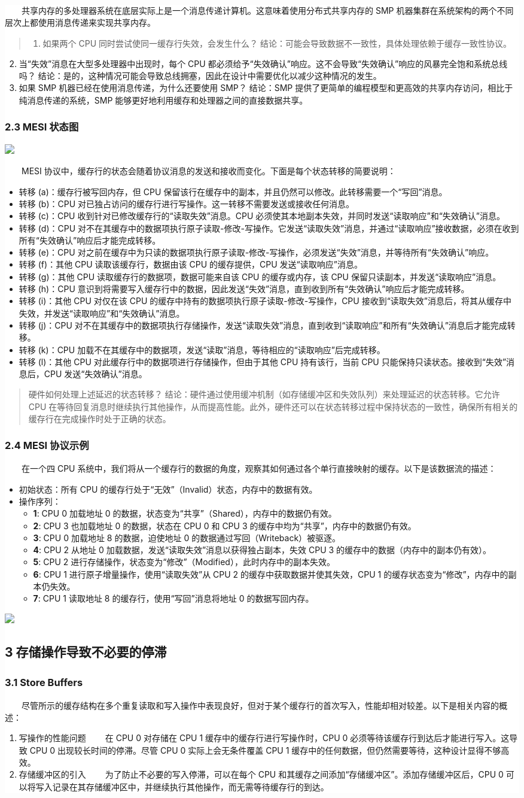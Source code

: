 &emsp;&emsp;共享内存的多处理器系统在底层实际上是一个消息传递计算机。这意味着使用分布式共享内存的 SMP 机器集群在系统架构的两个不同层次上都使用消息传递来实现共享内存。


>1. 如果两个 CPU 同时尝试使同一缓存行失效，会发生什么？
结论：可能会导致数据不一致性，具体处理依赖于缓存一致性协议。
2. 当“失效”消息在大型多处理器中出现时，每个 CPU 都必须给予“失效确认”响应。这不会导致“失效确认”响应的风暴完全饱和系统总线吗？
结论：是的，这种情况可能会导致总线拥塞，因此在设计中需要优化以减少这种情况的发生。
3. 如果 SMP 机器已经在使用消息传递，为什么还要使用 SMP？
结论：SMP 提供了更简单的编程模型和更高效的共享内存访问，相比于纯消息传递的系统，SMP 能够更好地利用缓存和处理器之间的直接数据共享。

### 2.3 MESI 状态图

![](https://cdn.jsdelivr.net/gh/grayondream/MyImageBlob@main/imgs/mesi.png)

&emsp;&emsp;MESI 协议中，缓存行的状态会随着协议消息的发送和接收而变化。下面是每个状态转移的简要说明：
- 转移 (a)：缓存行被写回内存，但 CPU 保留该行在缓存中的副本，并且仍然可以修改。此转移需要一个“写回”消息。
- 转移 (b)：CPU 对已独占访问的缓存行进行写操作。这一转移不需要发送或接收任何消息。
- 转移 (c)：CPU 收到针对已修改缓存行的“读取失效”消息。CPU 必须使其本地副本失效，并同时发送“读取响应”和“失效确认”消息。
- 转移 (d)：CPU 对不在其缓存中的数据项执行原子读取-修改-写操作。它发送“读取失效”消息，并通过“读取响应”接收数据，必须在收到所有“失效确认”响应后才能完成转移。
- 转移 (e)：CPU 对之前在缓存中为只读的数据项执行原子读取-修改-写操作，必须发送“失效”消息，并等待所有“失效确认”响应。
- 转移 (f)：其他 CPU 读取该缓存行，数据由该 CPU 的缓存提供，CPU 发送“读取响应”消息。
- 转移 (g)：其他 CPU 读取缓存行的数据项，数据可能来自该 CPU 的缓存或内存，该 CPU 保留只读副本，并发送“读取响应”消息。
- 转移 (h)：CPU 意识到将需要写入缓存行中的数据，因此发送“失效”消息，直到收到所有“失效确认”响应后才能完成转移。
- 转移 (i)：其他 CPU 对仅在该 CPU 的缓存中持有的数据项执行原子读取-修改-写操作，CPU 接收到“读取失效”消息后，将其从缓存中失效，并发送“读取响应”和“失效确认”消息。
- 转移 (j)：CPU 对不在其缓存中的数据项执行存储操作，发送“读取失效”消息，直到收到“读取响应”和所有“失效确认”消息后才能完成转移。
- 转移 (k)：CPU 加载不在其缓存中的数据项，发送“读取”消息，等待相应的“读取响应”后完成转移。
- 转移 (l)：其他 CPU 对此缓存行中的数据项进行存储操作，但由于其他 CPU 持有该行，当前 CPU 只能保持只读状态。接收到“失效”消息后，CPU 发送“失效确认”消息。

>硬件如何处理上述延迟的状态转移？
结论：硬件通过使用缓冲机制（如存储缓冲区和失效队列）来处理延迟的状态转移。它允许 CPU 在等待回复消息时继续执行其他操作，从而提高性能。此外，硬件还可以在状态转移过程中保持状态的一致性，确保所有相关的缓存行在完成操作时处于正确的状态。

### 2.4 MESI 协议示例
&emsp;&emsp;在一个四 CPU 系统中，我们将从一个缓存行的数据的角度，观察其如何通过各个单行直接映射的缓存。以下是该数据流的描述：
- 初始状态：所有 CPU 的缓存行处于“无效”（Invalid）状态，内存中的数据有效。
- 操作序列：
  - **1**: CPU 0 加载地址 0 的数据，状态变为“共享”（Shared），内存中的数据仍有效。
  - **2**: CPU 3 也加载地址 0 的数据，状态在 CPU 0 和 CPU 3 的缓存中均为“共享”，内存中的数据仍有效。
  - **3**: CPU 0 加载地址 8 的数据，迫使地址 0 的数据通过写回（Writeback）被驱逐。
  - **4**: CPU 2 从地址 0 加载数据，发送“读取失效”消息以获得独占副本，失效 CPU 3 的缓存中的数据（内存中的副本仍有效）。
  - **5**: CPU 2 进行存储操作，状态变为“修改”（Modified），此时内存中的副本失效。
  - **6**: CPU 1 进行原子增量操作，使用“读取失效”从 CPU 2 的缓存中获取数据并使其失效，CPU 1 的缓存状态变为“修改”，内存中的副本仍失效。
  - **7**: CPU 1 读取地址 8 的缓存行，使用“写回”消息将地址 0 的数据写回内存。

![](https://cdn.jsdelivr.net/gh/grayondream/MyImageBlob@main/imgs/cachecoherence.png)

## 3 存储操作导致不必要的停滞
### 3.1  Store Buffers
&emsp;&emsp;尽管所示的缓存结构在多个重复读取和写入操作中表现良好，但对于某个缓存行的首次写入，性能却相对较差。以下是相关内容的概述：
1. 写操作的性能问题
&emsp;&emsp;在 CPU 0 对存储在 CPU 1 缓存中的缓存行进行写操作时，CPU 0 必须等待该缓存行到达后才能进行写入。这导致 CPU 0 出现较长时间的停滞。尽管 CPU 0 实际上会无条件覆盖 CPU 1 缓存中的任何数据，但仍然需要等待，这种设计显得不够高效。
2. 存储缓冲区的引入
&emsp;&emsp;为了防止不必要的写入停滞，可以在每个 CPU 和其缓存之间添加“存储缓冲区”。添加存储缓冲区后，CPU 0 可以将写入记录在其存储缓冲区中，并继续执行其他操作，而无需等待缓存行的到达。
